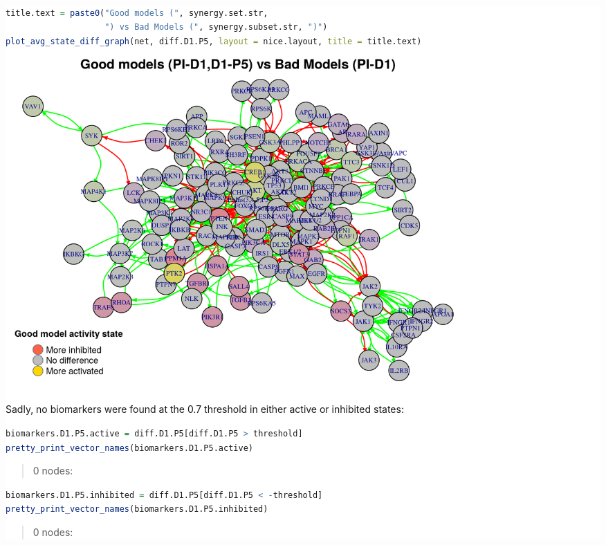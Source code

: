 ```r
title.text = paste0("Good models (", synergy.set.str,
                    ") vs Bad Models (", synergy.subset.str, ")")
plot_avg_state_diff_graph(net, diff.D1.P5, layout = nice.layout, title = title.text)
```

<img src="MDA-MB-468_model_analysis_files/figure-html/Graphs: Good vs Bad models based on different synergy set prediction (D1-P5)-1.png" width="672" />

Sadly, no biomarkers were found at the $0.7$ threshold in either active or
inhibited states:

```r
biomarkers.D1.P5.active = diff.D1.P5[diff.D1.P5 > threshold]
pretty_print_vector_names(biomarkers.D1.P5.active)
```

> 0 nodes: 

```r
biomarkers.D1.P5.inhibited = diff.D1.P5[diff.D1.P5 < -threshold]
pretty_print_vector_names(biomarkers.D1.P5.inhibited)
```

> 0 nodes: 
